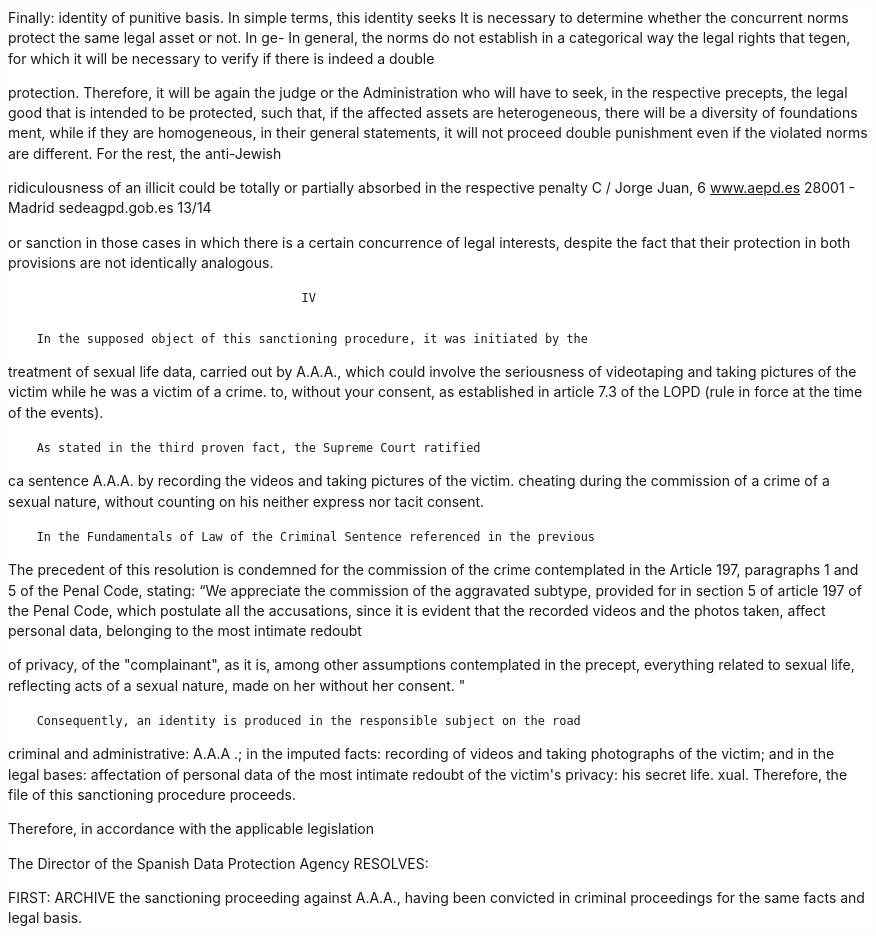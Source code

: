 Finally: identity of punitive basis. In simple terms, this identity seeks
It is necessary to determine whether the concurrent norms protect the same legal asset or not. In ge-
In general, the norms do not establish in a categorical way the legal rights that
tegen, for which it will be necessary to verify if there is indeed a double

protection. Therefore, it will be again the judge or the Administration who will have
to seek, in the respective precepts, the legal good that is intended to be protected,
such that, if the affected assets are heterogeneous, there will be a diversity of foundations
ment, while if they are homogeneous, in their general statements, it will not proceed
double punishment even if the violated norms are different. For the rest, the anti-Jewish

ridiculousness of an illicit could be totally or partially absorbed in the respective penalty
C / Jorge Juan, 6 www.aepd.es
28001 - Madrid sedeagpd.gob.es 13/14

or sanction in those cases in which there is a certain concurrence of legal interests,
despite the fact that their protection in both provisions are not identically analogous.

                                             IV

        In the supposed object of this sanctioning procedure, it was initiated by the

treatment of sexual life data, carried out by A.A.A., which could involve the seriousness of
videotaping and taking pictures of the victim while he was a victim of a crime.
to, without your consent, as established in article 7.3 of the LOPD
(rule in force at the time of the events).

        As stated in the third proven fact, the Supreme Court ratified
ca sentence A.A.A. by recording the videos and taking pictures of the victim.
cheating during the commission of a crime of a sexual nature, without counting on his
neither express nor tacit consent.

        In the Fundamentals of Law of the Criminal Sentence referenced in the previous

The precedent of this resolution is condemned for the commission of the crime contemplated in the
Article 197, paragraphs 1 and 5 of the Penal Code, stating: “We appreciate the commission
of the aggravated subtype, provided for in section 5 of article 197 of the Penal Code, which
postulate all the accusations, since it is evident that the recorded videos and the photos
taken, affect personal data, belonging to the most intimate redoubt

of privacy, of the "complainant", as it is, among other assumptions contemplated
in the precept, everything related to sexual life, reflecting acts of a sexual nature,
made on her without her consent. "

        Consequently, an identity is produced in the responsible subject on the road
criminal and administrative: A.A.A .; in the imputed facts: recording of videos and taking
photographs of the victim; and in the legal bases: affectation of personal data
of the most intimate redoubt of the victim's privacy: his secret life.
xual. Therefore, the file of this sanctioning procedure proceeds.

Therefore, in accordance with the applicable legislation

The Director of the Spanish Data Protection Agency RESOLVES:

FIRST: ARCHIVE the sanctioning proceeding against A.A.A., having
been convicted in criminal proceedings for the same facts and legal basis.
